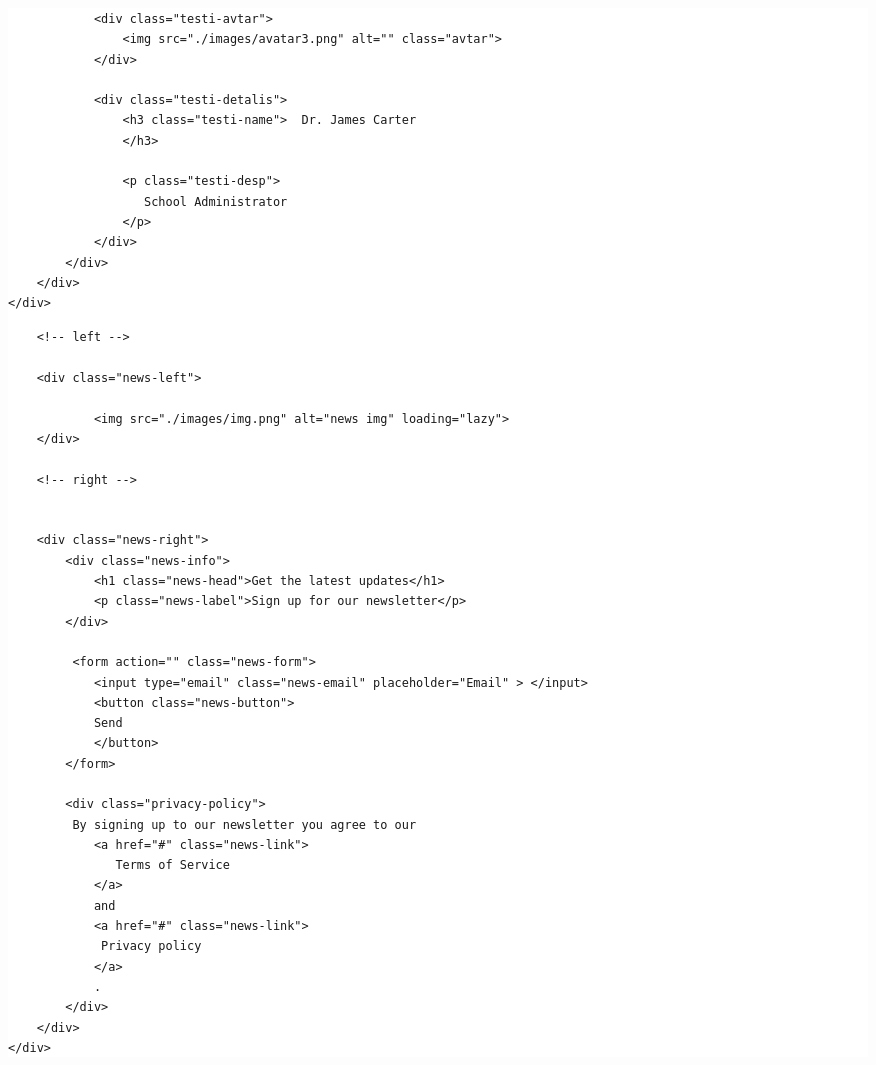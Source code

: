                 <div class="testi-avtar">
                    <img src="./images/avatar3.png" alt="" class="avtar">
                </div>

                <div class="testi-detalis">
                    <h3 class="testi-name">  Dr. James Carter
                    </h3>

                    <p class="testi-desp">
                       School Administrator
                    </p>
                </div>
            </div>
        </div>
    </div>
 </div>

 <div class="news_container">
    <div class="news-content">

        <!-- left -->

        <div class="news-left">
        
                <img src="./images/img.png" alt="news img" loading="lazy">
        </div>
           
        <!-- right -->


        <div class="news-right">
            <div class="news-info">
                <h1 class="news-head">Get the latest updates</h1>
                <p class="news-label">Sign up for our newsletter</p>
            </div>

             <form action="" class="news-form">
                <input type="email" class="news-email" placeholder="Email" > </input>
                <button class="news-button">
                Send
                </button>
            </form>

            <div class="privacy-policy">
             By signing up to our newsletter you agree to our
                <a href="#" class="news-link">
                   Terms of Service
                </a>
                and
                <a href="#" class="news-link">
                 Privacy policy
                </a>
                .
            </div>
        </div>
    </div>
 </div>
